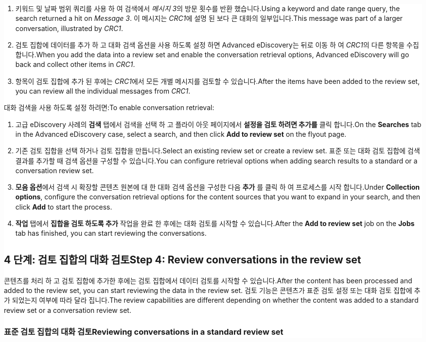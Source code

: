 1. <span data-ttu-id="7a951-146">키워드 및 날짜 범위 쿼리를 사용 하 여 검색에서 *메시지 3*의 방문 횟수를 반환 했습니다.</span><span class="sxs-lookup"><span data-stu-id="7a951-146">Using a keyword and date range query, the search returned a hit on *Message 3*.</span></span> <span data-ttu-id="7a951-147">이 메시지는 *CRC1*에 설명 된 보다 큰 대화의 일부입니다.</span><span class="sxs-lookup"><span data-stu-id="7a951-147">This message was part of a larger conversation, illustrated by *CRC1*.</span></span> 
  
2. <span data-ttu-id="7a951-148">검토 집합에 데이터를 추가 하 고 대화 검색 옵션을 사용 하도록 설정 하면 Advanced eDiscovery는 뒤로 이동 하 여 *CRC1*의 다른 항목을 수집 합니다.</span><span class="sxs-lookup"><span data-stu-id="7a951-148">When you add the data into a review set and enable the conversation retrieval options, Advanced eDiscovery will go back and collect other items in *CRC1*.</span></span> 
  
3. <span data-ttu-id="7a951-149">항목이 검토 집합에 추가 된 후에는 *CRC1*에서 모든 개별 메시지를 검토할 수 있습니다.</span><span class="sxs-lookup"><span data-stu-id="7a951-149">After the items have been added to the review set, you can review all the individual messages from *CRC1*.</span></span> 



<span data-ttu-id="7a951-150">대화 검색을 사용 하도록 설정 하려면:</span><span class="sxs-lookup"><span data-stu-id="7a951-150">To enable conversation retrieval:</span></span>
  
1. <span data-ttu-id="7a951-151">고급 eDiscovery 사례의 **검색** 탭에서 검색을 선택 하 고 플라이 아웃 페이지에서 **설정을 검토 하려면 추가를** 클릭 합니다.</span><span class="sxs-lookup"><span data-stu-id="7a951-151">On the **Searches** tab in the Advanced eDiscovery case, select a search, and then click **Add to review set** on the flyout page.</span></span>
  
2. <span data-ttu-id="7a951-152">기존 검토 집합을 선택 하거나 검토 집합을 만듭니다.</span><span class="sxs-lookup"><span data-stu-id="7a951-152">Select an existing review set or create a review set.</span></span> <span data-ttu-id="7a951-153">표준 또는 대화 검토 집합에 검색 결과를 추가할 때 검색 옵션을 구성할 수 있습니다.</span><span class="sxs-lookup"><span data-stu-id="7a951-153">You can configure retrieval options when adding search results to a standard or a conversation review set.</span></span>
  
3. <span data-ttu-id="7a951-154">**모음 옵션**에서 검색 시 확장할 콘텐츠 원본에 대 한 대화 검색 옵션을 구성한 다음 **추가** 를 클릭 하 여 프로세스를 시작 합니다.</span><span class="sxs-lookup"><span data-stu-id="7a951-154">Under **Collection options**, configure the conversation retrieval options for the content sources that you want to expand in your search, and then click **Add** to start the process.</span></span>  
  
4. <span data-ttu-id="7a951-155">**작업** 탭에서 **집합을 검토 하도록 추가** 작업을 완료 한 후에는 대화 검토를 시작할 수 있습니다.</span><span class="sxs-lookup"><span data-stu-id="7a951-155">After the **Add to review set** job on the **Jobs** tab has finished, you can start reviewing the conversations.</span></span>

## <a name="step-4-review-conversations-in-the-review-set"></a><span data-ttu-id="7a951-156">4 단계: 검토 집합의 대화 검토</span><span class="sxs-lookup"><span data-stu-id="7a951-156">Step 4: Review conversations in the review set</span></span>

<span data-ttu-id="7a951-157">콘텐츠를 처리 하 고 검토 집합에 추가한 후에는 검토 집합에서 데이터 검토를 시작할 수 있습니다.</span><span class="sxs-lookup"><span data-stu-id="7a951-157">After the content has been processed and added to the review set, you can start reviewing the data in the review set.</span></span> <span data-ttu-id="7a951-158">검토 기능은 콘텐츠가 표준 검토 설정 또는 대화 검토 집합에 추가 되었는지 여부에 따라 달라 집니다.</span><span class="sxs-lookup"><span data-stu-id="7a951-158">The review capabilities are different depending on whether the content was added to a standard review set or a conversation review set.</span></span> 

### <a name="reviewing-conversations-in-a-standard-review-set"></a><span data-ttu-id="7a951-159">표준 검토 집합의 대화 검토</span><span class="sxs-lookup"><span data-stu-id="7a951-159">Reviewing conversations in a standard review set</span></span>
